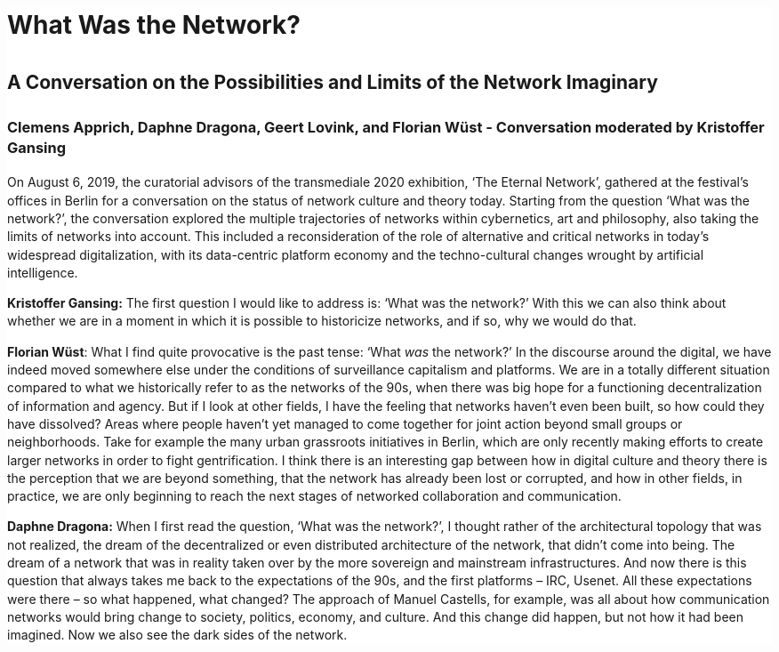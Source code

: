 

# What Was the Network?

## A Conversation on the Possibilities and Limits of the Network Imaginary

### Clemens Apprich, Daphne Dragona, Geert Lovink, and Florian Wüst - Conversation moderated by Kristoffer Gansing

On August 6, 2019, the curatorial advisors of the transmediale 2020
exhibition, ‘The Eternal Network’, gathered at the festival’s offices in
Berlin for a conversation on the status of network culture and theory
today. Starting from the question ‘What was the network?’, the
conversation explored the multiple trajectories of networks within
cybernetics, art and philosophy, also taking the limits of networks into
account. This included a reconsideration of the role of alternative and
critical networks in today’s widespread digitalization, with its
data-centric platform economy and the techno-cultural changes wrought by
artificial intelligence.

**Kristoffer Gansing:** The first question I would like to address is:
‘What was the network?’ With this we can also think about whether we are
in a moment in which it is possible to historicize networks, and if so,
why we would do that.

**Florian Wüst**: What I find quite provocative is the past tense: ‘What
*was* the network?’ In the discourse around the digital, we have indeed
moved somewhere else under the conditions of surveillance capitalism and
platforms. We are in a totally different situation compared to what we
historically refer to as the networks of the 90s, when there was big
hope for a functioning decentralization of information and agency. But
if I look at other fields, I have the feeling that networks haven’t even
been built, so how could they have dissolved? Areas where people haven’t
yet managed to come together for joint action beyond small groups or
neighborhoods. Take for example the many urban grassroots initiatives in
Berlin, which are only recently making efforts to create larger networks
in order to fight gentrification. I think there is an interesting gap
between how in digital culture and theory there is the perception that
we are beyond something, that the network has already been lost or
corrupted, and how in other fields, in practice, we are only beginning
to reach the next stages of networked collaboration and communication.

**Daphne Dragona:** When I first read the question, ‘What was the
network?’, I thought rather of the architectural topology that was not
realized, the dream of the decentralized or even distributed
architecture of the network, that didn’t come into being. The dream of a
network that was in reality taken over by the more sovereign and
mainstream infrastructures. And now there is this question that always
takes me back to the expectations of the 90s, and the first platforms
– IRC, Usenet. All these expectations were there – so what happened,
what changed? The approach of Manuel Castells, for example, was all
about how communication networks would bring change to society,
politics, economy, and culture. And this change did happen, but not how
it had been imagined. Now we also see the dark sides of the network.
